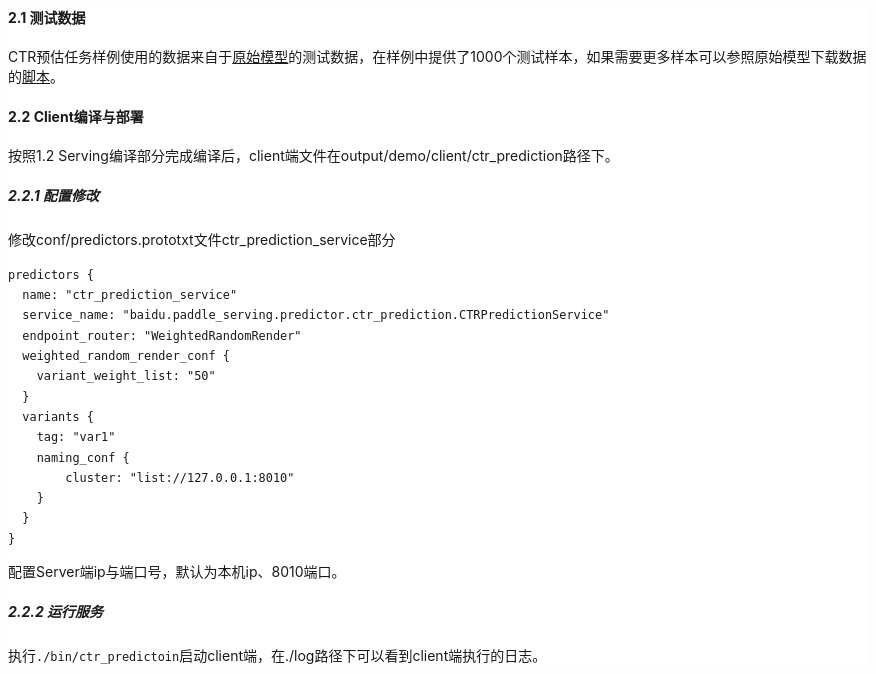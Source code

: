 #### 2.1 测试数据

CTR预估任务样例使用的数据来自于[原始模型](https://github.com/PaddlePaddle/models/tree/develop/PaddleRec/ctr)的测试数据，在样例中提供了1000个测试样本，如果需要更多样本可以参照原始模型下载数据的[脚本](https://github.com/PaddlePaddle/models/blob/develop/PaddleRec/ctr/data/download.sh)。

#### 2.2 Client编译与部署

按照1.2 Serving编译部分完成编译后，client端文件在output/demo/client/ctr_prediction路径下。

##### 2.2.1 配置修改

修改conf/predictors.prototxt文件ctr_prediction_service部分

```
predictors {
  name: "ctr_prediction_service"
  service_name: "baidu.paddle_serving.predictor.ctr_prediction.CTRPredictionService"
  endpoint_router: "WeightedRandomRender"
  weighted_random_render_conf {
    variant_weight_list: "50"
  }
  variants {
    tag: "var1"
    naming_conf {
        cluster: "list://127.0.0.1:8010"
    }
  }
}
```

配置Server端ip与端口号，默认为本机ip、8010端口。

##### 2.2.2 运行服务

执行`./bin/ctr_predictoin`启动client端，在./log路径下可以看到client端执行的日志。
